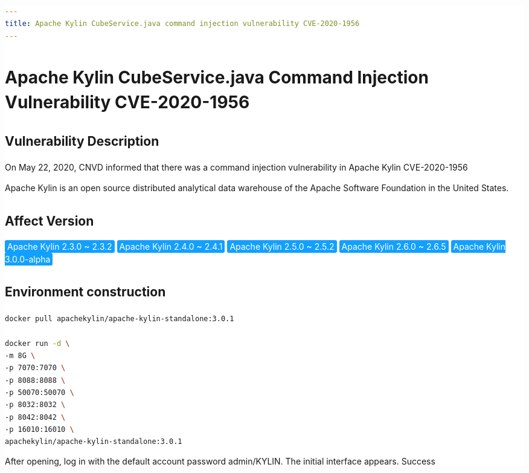 ```yaml
---
title: Apache Kylin CubeService.java command injection vulnerability CVE-2020-1956
---
```


# Apache Kylin CubeService.java Command Injection Vulnerability CVE-2020-1956

## Vulnerability Description

On May 22, 2020, CNVD informed that there was a command injection vulnerability in Apache Kylin CVE-2020-1956

Apache Kylin is an open source distributed analytical data warehouse of the Apache Software Foundation in the United States. 

## Affect Version

<span style="background-color:rgb(18, 160, 255); padding: 2px 4px; border-radius: 3px; color: white;">Apache Kylin 2.3.0 ~ 2.3.2</span>
<span style="background-color:rgb(18, 160, 255); padding: 2px 4px; border-radius: 3px; color: white;">Apache Kylin 2.4.0 ~ 2.4.1</span>
<span style="background-color:rgb(18, 160, 255); padding: 2px 4px; border-radius: 3px; color: white;">Apache Kylin 2.5.0 ~ 2.5.2</span>
<span style="background-color:rgb(18, 160, 255); padding: 2px 4px; border-radius: 3px; color: white;">Apache Kylin 2.6.0 ~ 2.6.5</span>
<span style="background-color:rgb(18, 160, 255); padding: 2px 4px; border-radius: 3px; color: white;">Apache Kylin 3.0.0-alpha</a-checkbox>

## Environment construction


</a-alert>

```bash
docker pull apachekylin/apache-kylin-standalone:3.0.1

docker run -d \
-m 8G \
-p 7070:7070 \
-p 8088:8088 \
-p 50070:50070 \
-p 8032:8032 \
-p 8042:8042 \
-p 16010:16010 \
apachekylin/apache-kylin-standalone:3.0.1
```

After opening, log in with the default account password admin/KYLIN. The initial interface appears. Success
